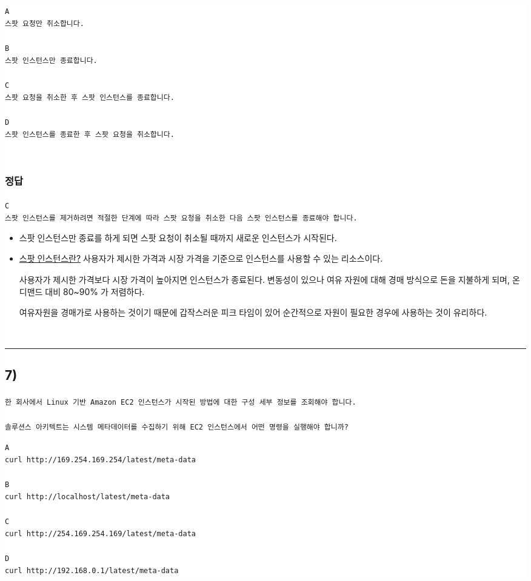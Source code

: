 ```
A
스팟 요청만 취소합니다.

B
스팟 인스턴스만 종료합니다.

C
스팟 요청을 취소한 후 스팟 인스턴스를 종료합니다.

D
스팟 인스턴스를 종료한 후 스팟 요청을 취소합니다.
```

<br>

### 정답

```
C
스팟 인스턴스를 제거하려면 적절한 단계에 따라 스팟 요청을 취소한 다음 스팟 인스턴스를 종료해야 합니다.
```

- 스팟 인스턴스만 종료를 하게 되면 스팟 요청이 취소될 때까지 새로운 인스턴스가 시작된다.

- [스팟 인스턴스란?](https://wooono.tistory.com/86) 사용자가 제시한 가격과 시장 가격을 기준으로 인스턴스를 사용할 수 있는 리소스이다. 

  사용자가 제시한 가격보다 시장 가격이 높아지면 인스턴스가 종료된다. 변동성이 있으나 여유 자원에 대해 경매 방식으로 돈을 지불하게 되며, 온디맨드 대비 80~90% 가 저렴하다.

  여유자원을 경매가로 사용하는 것이기 때문에 갑작스러운 피크 타임이 있어 순간적으로 자원이 필요한 경우에 사용하는 것이 유리하다.

<br>

------

## 7)

```
한 회사에서 Linux 기반 Amazon EC2 인스턴스가 시작된 방법에 대한 구성 세부 정보를 조회해야 합니다.

솔루션스 아키텍트는 시스템 메타데이터를 수집하기 위해 EC2 인스턴스에서 어떤 명령을 실행해야 합니까?
```

```
A
curl http://169.254.169.254/latest/meta-data

B
curl http://localhost/latest/meta-data

C
curl http://254.169.254.169/latest/meta-data

D
curl http://192.168.0.1/latest/meta-data
```
